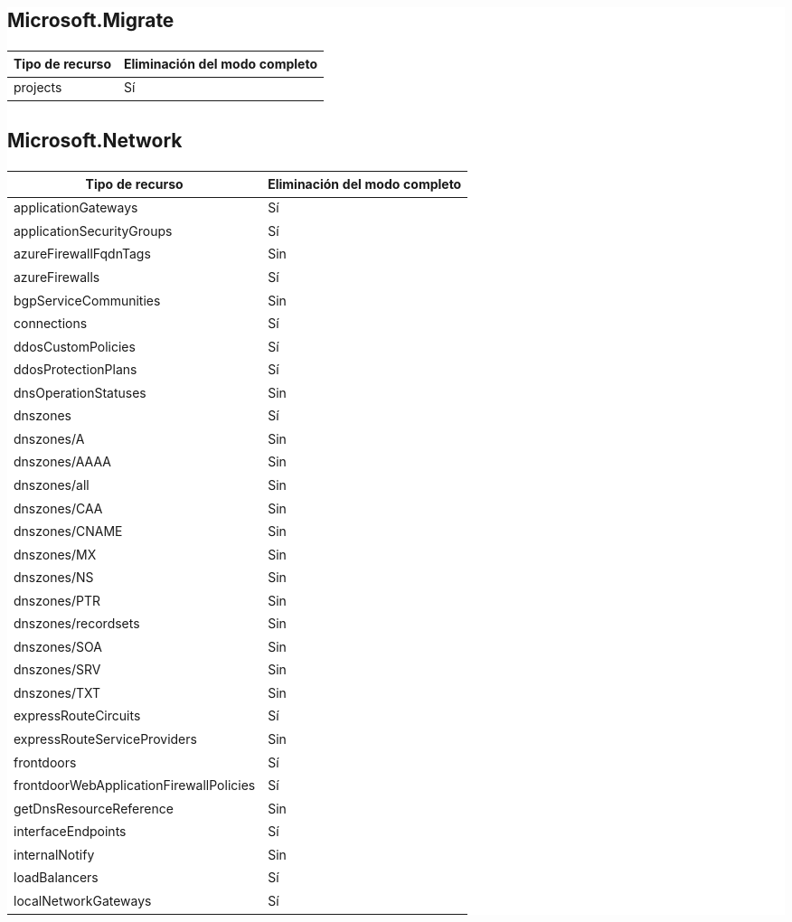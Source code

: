 ## <a name="microsoftmigrate"></a>Microsoft.Migrate
| Tipo de recurso | Eliminación del modo completo |
| ------------- | ----------- |
| projects | Sí | 

## <a name="microsoftnetwork"></a>Microsoft.Network
| Tipo de recurso | Eliminación del modo completo |
| ------------- | ----------- |
| applicationGateways | Sí | 
| applicationSecurityGroups | Sí | 
| azureFirewallFqdnTags | Sin  | 
| azureFirewalls | Sí | 
| bgpServiceCommunities | Sin  | 
| connections | Sí | 
| ddosCustomPolicies | Sí | 
| ddosProtectionPlans | Sí | 
| dnsOperationStatuses | Sin  | 
| dnszones | Sí | 
| dnszones/A | Sin  | 
| dnszones/AAAA | Sin  | 
| dnszones/all | Sin  | 
| dnszones/CAA | Sin  | 
| dnszones/CNAME | Sin  | 
| dnszones/MX | Sin  | 
| dnszones/NS | Sin  | 
| dnszones/PTR | Sin  | 
| dnszones/recordsets | Sin  | 
| dnszones/SOA | Sin  | 
| dnszones/SRV | Sin  | 
| dnszones/TXT | Sin  | 
| expressRouteCircuits | Sí | 
| expressRouteServiceProviders | Sin  | 
| frontdoors | Sí | 
| frontdoorWebApplicationFirewallPolicies | Sí | 
| getDnsResourceReference | Sin  | 
| interfaceEndpoints | Sí | 
| internalNotify | Sin  | 
| loadBalancers | Sí | 
| localNetworkGateways | Sí | 